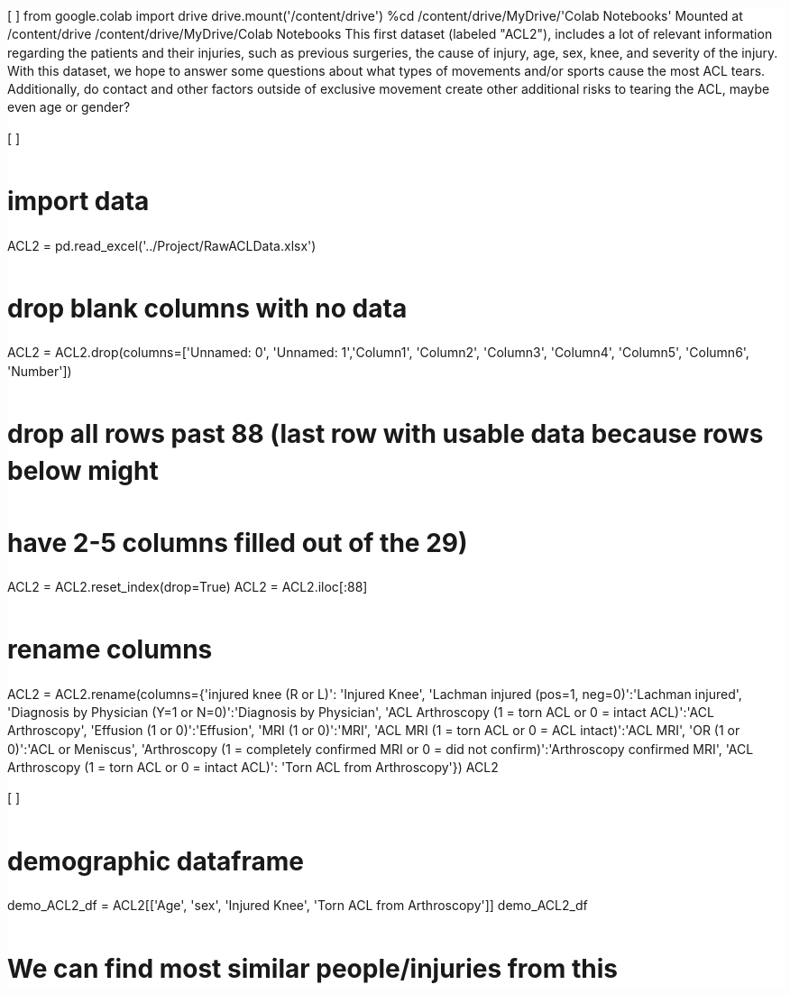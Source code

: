 [ ]
from google.colab import drive
drive.mount('/content/drive')
%cd /content/drive/MyDrive/'Colab Notebooks'
Mounted at /content/drive
/content/drive/MyDrive/Colab Notebooks
This first dataset (labeled "ACL2"), includes a lot of relevant information regarding the patients and their injuries, such as previous surgeries, the cause of injury, age, sex, knee, and severity of the injury. With this dataset, we hope to answer some questions about what types of movements and/or sports cause the most ACL tears. Additionally, do contact and other factors outside of exclusive movement create other additional risks to tearing the ACL, maybe even age or gender?


[ ]
# import data
ACL2 = pd.read_excel('../Project/RawACLData.xlsx')
# drop blank columns with no data
ACL2 = ACL2.drop(columns=['Unnamed: 0', 'Unnamed: 1','Column1', 'Column2',
                          'Column3', 'Column4', 'Column5', 'Column6', 'Number'])
# drop all rows past 88 (last row with usable data because rows below might
# have 2-5 columns filled out of the 29)
ACL2 = ACL2.reset_index(drop=True)
ACL2 = ACL2.iloc[:88]
# rename columns
ACL2 = ACL2.rename(columns={'injured knee (R or L)': 'Injured Knee',
                            'Lachman injured (pos=1, neg=0)':'Lachman injured',
                            'Diagnosis by Physician (Y=1 or N=0)':'Diagnosis by Physician',
                            'ACL Arthroscopy (1 = torn ACL or 0 = intact ACL)':'ACL Arthroscopy',
                            'Effusion (1 or 0)':'Effusion',
                            'MRI (1 or 0)':'MRI',
                            'ACL MRI (1 = torn ACL or 0 = ACL intact)':'ACL MRI',
                            'OR (1 or 0)':'ACL or Meniscus',
                            'Arthroscopy (1 = completely confirmed MRI or 0 = did not confirm)':'Arthroscopy confirmed MRI',
                            'ACL Arthroscopy (1 = torn ACL or 0 = intact ACL)': 'Torn ACL from Arthroscopy'})
ACL2


[ ]
# demographic dataframe
demo_ACL2_df = ACL2[['Age', 'sex', 'Injured Knee', 'Torn ACL from Arthroscopy']]
demo_ACL2_df
# We can find most similar people/injuries from this
